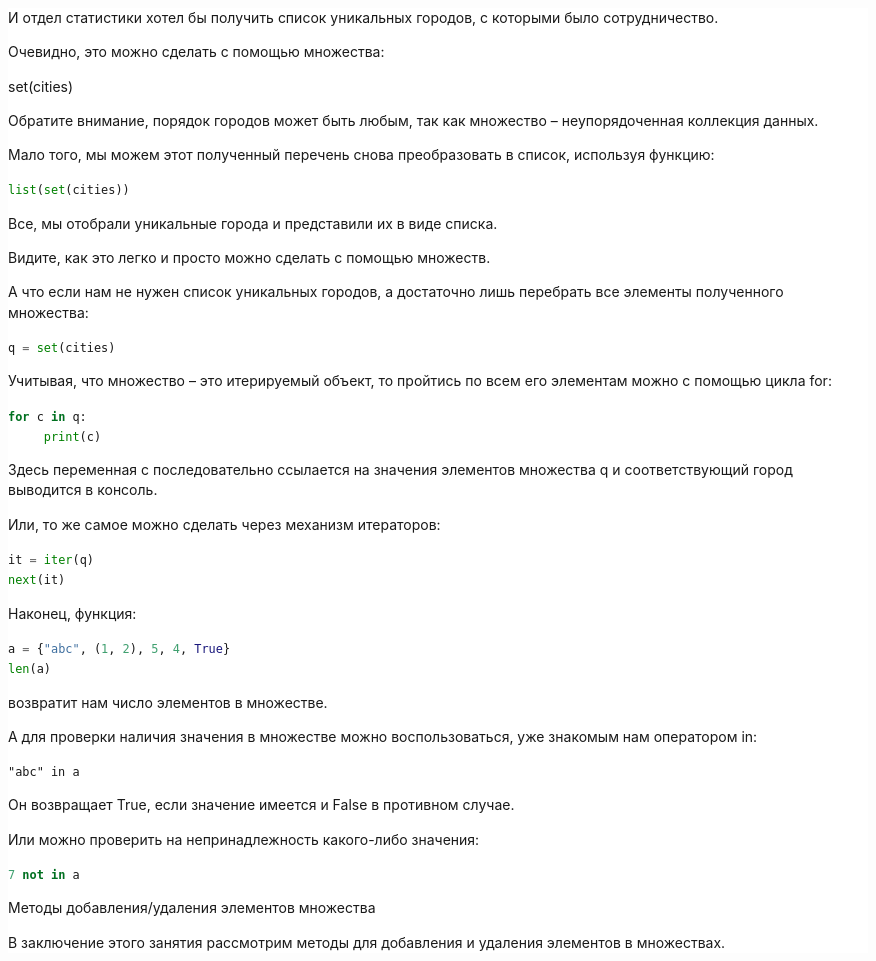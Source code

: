 И отдел статистики хотел бы получить список уникальных городов, с которыми было сотрудничество.

Очевидно, это можно сделать с помощью множества:

set(cities)

Обратите внимание, порядок городов может быть любым, так как множество – неупорядоченная коллекция данных. 

Мало того, мы можем этот полученный перечень снова преобразовать в список, используя функцию:
```python
list(set(cities))
```

Все, мы отобрали уникальные города и представили их в виде списка. 

Видите, как это легко и просто можно сделать с помощью множеств.


А что если нам не нужен список уникальных городов, а достаточно лишь перебрать все элементы полученного множества:
```python
q = set(cities)
```
Учитывая, что множество – это итерируемый объект, то пройтись по всем его элементам можно с помощью цикла for:
```python
for c in q:
     print(c)
```

Здесь переменная c последовательно ссылается на значения элементов множества q и соответствующий город выводится в консоль. 

Или, то же самое можно сделать через механизм итераторов:
```python
it = iter(q)
next(it)
```
Наконец, функция:
```python
a = {"abc", (1, 2), 5, 4, True}
len(a)
```

возвратит нам число элементов в множестве. 

А для проверки наличия значения в множестве можно воспользоваться, уже знакомым нам оператором in:

`"abc" in a`

Он возвращает True, если значение имеется и False в противном случае. 

Или можно проверить на непринадлежность какого-либо значения:
```python
7 not in a
```

Методы добавления/удаления элементов множества

В заключение этого занятия рассмотрим методы для добавления и удаления элементов в множествах. 
